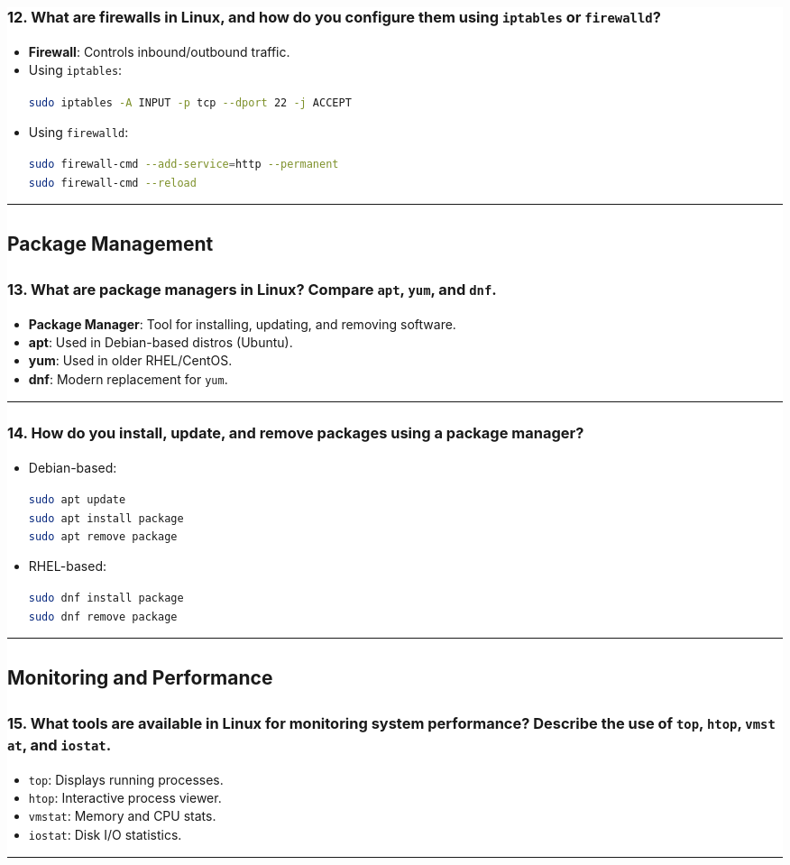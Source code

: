 
### 12. What are firewalls in Linux, and how do you configure them using `iptables` or `firewalld`?
- **Firewall**: Controls inbound/outbound traffic.
- Using `iptables`:
  ```bash
  sudo iptables -A INPUT -p tcp --dport 22 -j ACCEPT
  ```
- Using `firewalld`:
  ```bash
  sudo firewall-cmd --add-service=http --permanent
  sudo firewall-cmd --reload
  ```

---

## **Package Management**

### 13. What are package managers in Linux? Compare `apt`, `yum`, and `dnf`.
- **Package Manager**: Tool for installing, updating, and removing software.
- **apt**: Used in Debian-based distros (Ubuntu).
- **yum**: Used in older RHEL/CentOS.
- **dnf**: Modern replacement for `yum`.

---

### 14. How do you install, update, and remove packages using a package manager?
- Debian-based:
  ```bash
  sudo apt update
  sudo apt install package
  sudo apt remove package
  ```
- RHEL-based:
  ```bash
  sudo dnf install package
  sudo dnf remove package
  ```

---

## **Monitoring and Performance**

### 15. What tools are available in Linux for monitoring system performance? Describe the use of `top`, `htop`, `vmstat`, and `iostat`.
- `top`: Displays running processes.
- `htop`: Interactive process viewer.
- `vmstat`: Memory and CPU stats.
- `iostat`: Disk I/O statistics.

---